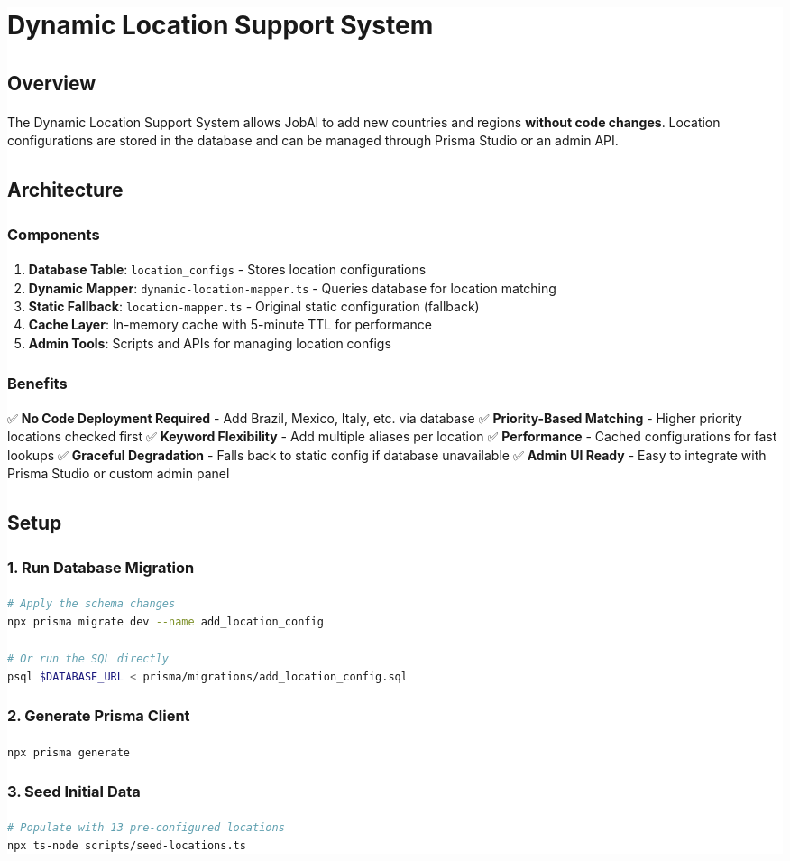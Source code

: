 # Dynamic Location Support System

## Overview

The Dynamic Location Support System allows JobAI to add new countries and regions **without code changes**. Location configurations are stored in the database and can be managed through Prisma Studio or an admin API.

## Architecture

### Components

1. **Database Table**: `location_configs` - Stores location configurations
2. **Dynamic Mapper**: `dynamic-location-mapper.ts` - Queries database for location matching
3. **Static Fallback**: `location-mapper.ts` - Original static configuration (fallback)
4. **Cache Layer**: In-memory cache with 5-minute TTL for performance
5. **Admin Tools**: Scripts and APIs for managing location configs

### Benefits

✅ **No Code Deployment Required** - Add Brazil, Mexico, Italy, etc. via database
✅ **Priority-Based Matching** - Higher priority locations checked first
✅ **Keyword Flexibility** - Add multiple aliases per location
✅ **Performance** - Cached configurations for fast lookups
✅ **Graceful Degradation** - Falls back to static config if database unavailable
✅ **Admin UI Ready** - Easy to integrate with Prisma Studio or custom admin panel

## Setup

### 1. Run Database Migration

```bash
# Apply the schema changes
npx prisma migrate dev --name add_location_config

# Or run the SQL directly
psql $DATABASE_URL < prisma/migrations/add_location_config.sql
```

### 2. Generate Prisma Client

```bash
npx prisma generate
```

### 3. Seed Initial Data

```bash
# Populate with 13 pre-configured locations
npx ts-node scripts/seed-locations.ts
```
